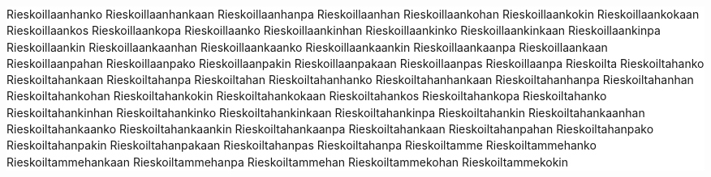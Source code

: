 Rieskoillaanhanko
Rieskoillaanhankaan
Rieskoillaanhanpa
Rieskoillaanhan
Rieskoillaankohan
Rieskoillaankokin
Rieskoillaankokaan
Rieskoillaankos
Rieskoillaankopa
Rieskoillaanko
Rieskoillaankinhan
Rieskoillaankinko
Rieskoillaankinkaan
Rieskoillaankinpa
Rieskoillaankin
Rieskoillaankaanhan
Rieskoillaankaanko
Rieskoillaankaankin
Rieskoillaankaanpa
Rieskoillaankaan
Rieskoillaanpahan
Rieskoillaanpako
Rieskoillaanpakin
Rieskoillaanpakaan
Rieskoillaanpas
Rieskoillaanpa
Rieskoilta
Rieskoiltahanko
Rieskoiltahankaan
Rieskoiltahanpa
Rieskoiltahan
Rieskoiltahanhanko
Rieskoiltahanhankaan
Rieskoiltahanhanpa
Rieskoiltahanhan
Rieskoiltahankohan
Rieskoiltahankokin
Rieskoiltahankokaan
Rieskoiltahankos
Rieskoiltahankopa
Rieskoiltahanko
Rieskoiltahankinhan
Rieskoiltahankinko
Rieskoiltahankinkaan
Rieskoiltahankinpa
Rieskoiltahankin
Rieskoiltahankaanhan
Rieskoiltahankaanko
Rieskoiltahankaankin
Rieskoiltahankaanpa
Rieskoiltahankaan
Rieskoiltahanpahan
Rieskoiltahanpako
Rieskoiltahanpakin
Rieskoiltahanpakaan
Rieskoiltahanpas
Rieskoiltahanpa
Rieskoiltamme
Rieskoiltammehanko
Rieskoiltammehankaan
Rieskoiltammehanpa
Rieskoiltammehan
Rieskoiltammekohan
Rieskoiltammekokin